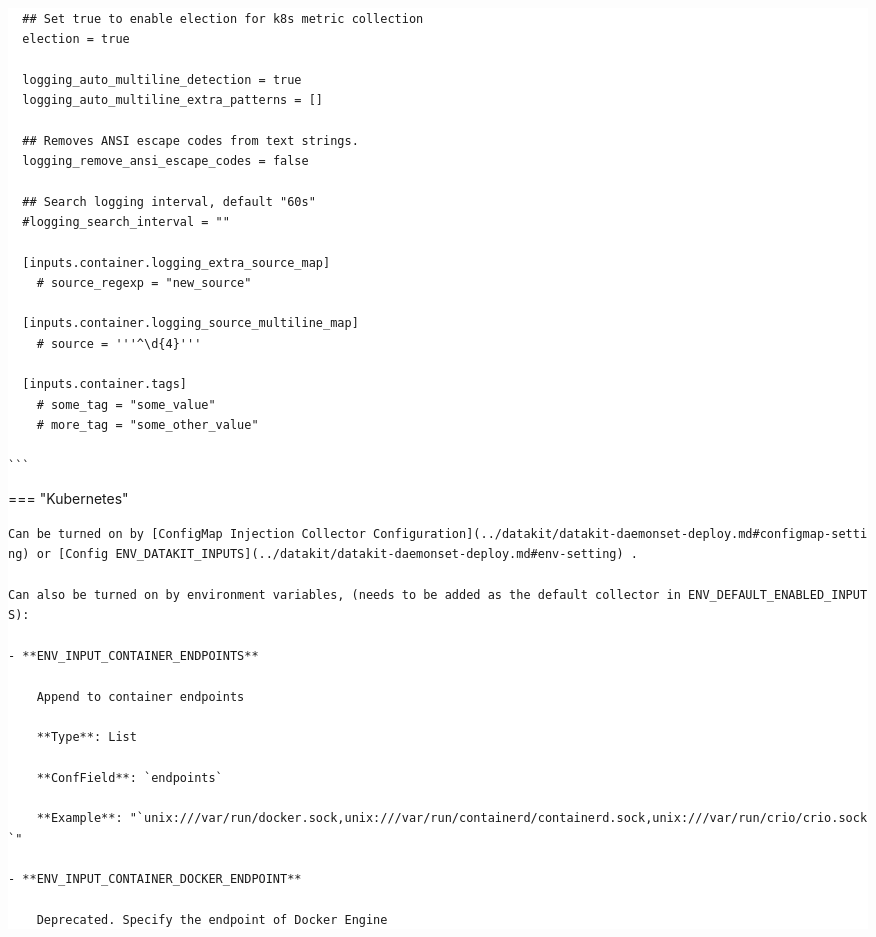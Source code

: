       ## Set true to enable election for k8s metric collection
      election = true
    
      logging_auto_multiline_detection = true
      logging_auto_multiline_extra_patterns = []
    
      ## Removes ANSI escape codes from text strings.
      logging_remove_ansi_escape_codes = false
    
      ## Search logging interval, default "60s"
      #logging_search_interval = ""
    
      [inputs.container.logging_extra_source_map]
        # source_regexp = "new_source"
    
      [inputs.container.logging_source_multiline_map]
        # source = '''^\d{4}'''
    
      [inputs.container.tags]
        # some_tag = "some_value"
        # more_tag = "some_other_value"
    
    ```



=== "Kubernetes"

    Can be turned on by [ConfigMap Injection Collector Configuration](../datakit/datakit-daemonset-deploy.md#configmap-setting) or [Config ENV_DATAKIT_INPUTS](../datakit/datakit-daemonset-deploy.md#env-setting) .

    Can also be turned on by environment variables, (needs to be added as the default collector in ENV_DEFAULT_ENABLED_INPUTS):
    
    - **ENV_INPUT_CONTAINER_ENDPOINTS**
    
        Append to container endpoints
    
        **Type**: List
    
        **ConfField**: `endpoints`
    
        **Example**: "`unix:///var/run/docker.sock,unix:///var/run/containerd/containerd.sock,unix:///var/run/crio/crio.sock`"
    
    - **ENV_INPUT_CONTAINER_DOCKER_ENDPOINT**
    
        Deprecated. Specify the endpoint of Docker Engine
    